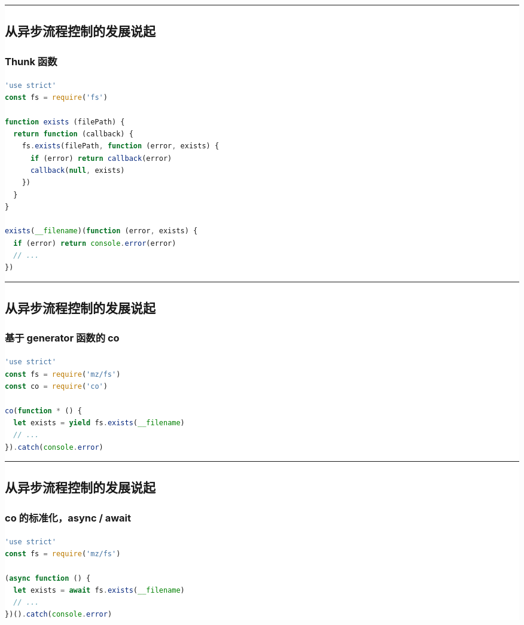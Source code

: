 ----

## 从异步流程控制的发展说起

### Thunk 函数

```js
'use strict'
const fs = require('fs')

function exists (filePath) {
  return function (callback) {
    fs.exists(filePath, function (error, exists) {
      if (error) return callback(error)
      callback(null, exists)
    })
  }
}

exists(__filename)(function (error, exists) {
  if (error) return console.error(error)
  // ...
})
```

----

## 从异步流程控制的发展说起

### 基于 generator 函数的 co

```js
'use strict'
const fs = require('mz/fs')
const co = require('co')

co(function * () {
  let exists = yield fs.exists(__filename)
  // ...
}).catch(console.error)
```

----

## 从异步流程控制的发展说起

### co 的标准化，async / await

```js
'use strict'
const fs = require('mz/fs')

(async function () {
  let exists = await fs.exists(__filename)
  // ...
})().catch(console.error)
```
